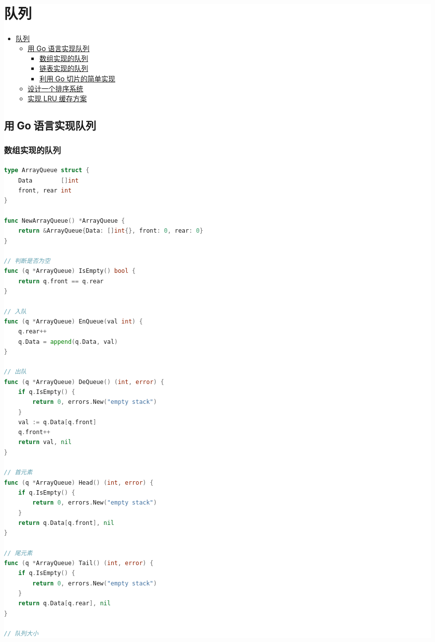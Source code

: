 # 队列

- [队列](#队列)
  - [用 Go 语言实现队列](#用-go-语言实现队列)
    - [数组实现的队列](#数组实现的队列)
    - [链表实现的队列](#链表实现的队列)
    - [利用 Go 切片的简单实现](#利用-go-切片的简单实现)
  - [设计一个排序系统](#设计一个排序系统)
  - [实现 LRU 缓存方案](#实现-lru-缓存方案)

## 用 Go 语言实现队列

### 数组实现的队列

```go
type ArrayQueue struct {
	Data        []int
	front, rear int
}

func NewArrayQueue() *ArrayQueue {
	return &ArrayQueue{Data: []int{}, front: 0, rear: 0}
}

// 判断是否为空
func (q *ArrayQueue) IsEmpty() bool {
	return q.front == q.rear
}

// 入队
func (q *ArrayQueue) EnQueue(val int) {
	q.rear++
	q.Data = append(q.Data, val)
}

// 出队
func (q *ArrayQueue) DeQueue() (int, error) {
	if q.IsEmpty() {
		return 0, errors.New("empty stack")
	}
	val := q.Data[q.front]
	q.front++
	return val, nil
}

// 首元素
func (q *ArrayQueue) Head() (int, error) {
	if q.IsEmpty() {
		return 0, errors.New("empty stack")
	}
	return q.Data[q.front], nil
}

// 尾元素
func (q *ArrayQueue) Tail() (int, error) {
	if q.IsEmpty() {
		return 0, errors.New("empty stack")
	}
	return q.Data[q.rear], nil
}

// 队列大小
```